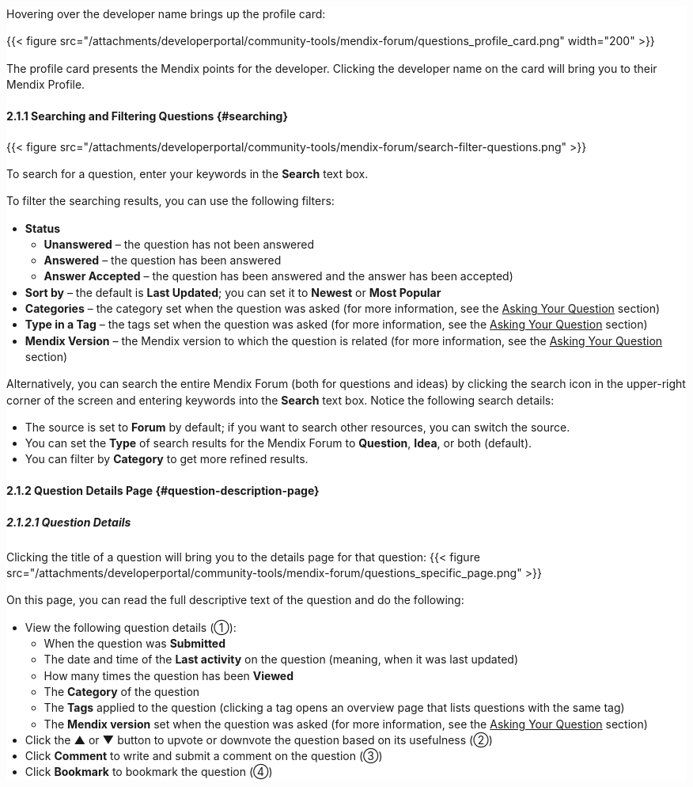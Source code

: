 Hovering over the developer name brings up the profile card:

{{< figure src="/attachments/developerportal/community-tools/mendix-forum/questions_profile_card.png"   width="200"  >}}

The profile card presents the Mendix points for the developer. Clicking the developer name on the card will bring you to their Mendix Profile.

#### 2.1.1 Searching and Filtering Questions {#searching}

{{< figure src="/attachments/developerportal/community-tools/mendix-forum/search-filter-questions.png" >}}

To search for a question, enter your keywords in the **Search** text box.

To filter the searching results, you can use the following filters:

* **Status**
  * **Unanswered** – the question has not been answered
  * **Answered** – the question has been answered
  * **Answer Accepted** – the question has been answered and the answer has been accepted)
* **Sort by** – the default is **Last Updated**; you can set it to **Newest** or **Most Popular**
* **Categories** – the category set when the question was asked (for more information, see the [Asking Your Question](#asking-your-question) section)
* **Type in a Tag** – the tags set when the question was asked (for more information, see the [Asking Your Question](#asking-your-question) section)
* **Mendix Version** – the Mendix version to which the question is related (for more information, see the [Asking Your Question](#asking-your-question) section)

Alternatively, you can search the entire Mendix Forum (both for questions and ideas) by clicking the search icon in the upper-right corner of the screen and entering keywords into the **Search** text box. Notice the following search details:

* The source is set to **Forum** by default; if you want to search other resources, you can switch the source.
* You can set the **Type** of search results for the Mendix Forum to **Question**, **Idea**, or both (default).
* You can filter by **Category** to get more refined results.

#### 2.1.2 Question Details Page {#question-description-page}

##### 2.1.2.1 Question Details

Clicking the title of a question will bring you to the details page for that question:
{{< figure src="/attachments/developerportal/community-tools/mendix-forum/questions_specific_page.png" >}}

On this page, you can read the full descriptive text of the question and do the following:

* View the following question details (①):
  * When the question was **Submitted**
  * The date and time of the **Last activity** on the question (meaning, when it was last updated)
  * How many times the question has been **Viewed**
  * The **Category** of the question
  * The **Tags** applied to the question (clicking a tag opens an overview page that lists questions with the same tag)
  * The **Mendix version** set when the question was asked (for more information, see the [Asking Your Question](#asking-your-question) section)
* Click the **▲** or **▼** button to upvote or downvote the question based on its usefulness (②)
* Click **Comment** to write and submit a comment on the question (③)
* Click **Bookmark** to bookmark the question (④)
